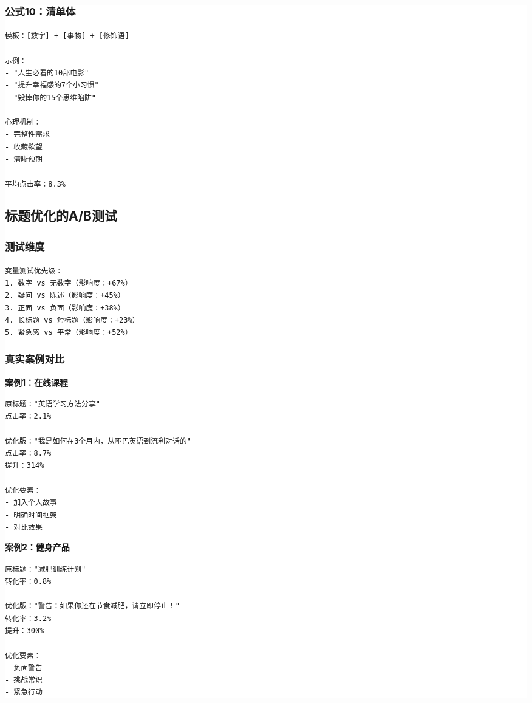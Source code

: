 ### 公式10：清单体

```
模板：[数字] + [事物] + [修饰语]

示例：
- "人生必看的10部电影"
- "提升幸福感的7个小习惯"
- "毁掉你的15个思维陷阱"

心理机制：
- 完整性需求
- 收藏欲望
- 清晰预期

平均点击率：8.3%
```

## 标题优化的A/B测试

### 测试维度

```
变量测试优先级：
1. 数字 vs 无数字（影响度：+67%）
2. 疑问 vs 陈述（影响度：+45%）
3. 正面 vs 负面（影响度：+38%）
4. 长标题 vs 短标题（影响度：+23%）
5. 紧急感 vs 平常（影响度：+52%）
```

### 真实案例对比

**案例1：在线课程**
```
原标题："英语学习方法分享"
点击率：2.1%

优化版："我是如何在3个月内，从哑巴英语到流利对话的"
点击率：8.7%
提升：314%

优化要素：
- 加入个人故事
- 明确时间框架
- 对比效果
```

**案例2：健身产品**
```
原标题："减肥训练计划"
转化率：0.8%

优化版："警告：如果你还在节食减肥，请立即停止！"
转化率：3.2%
提升：300%

优化要素：
- 负面警告
- 挑战常识
- 紧急行动
```
